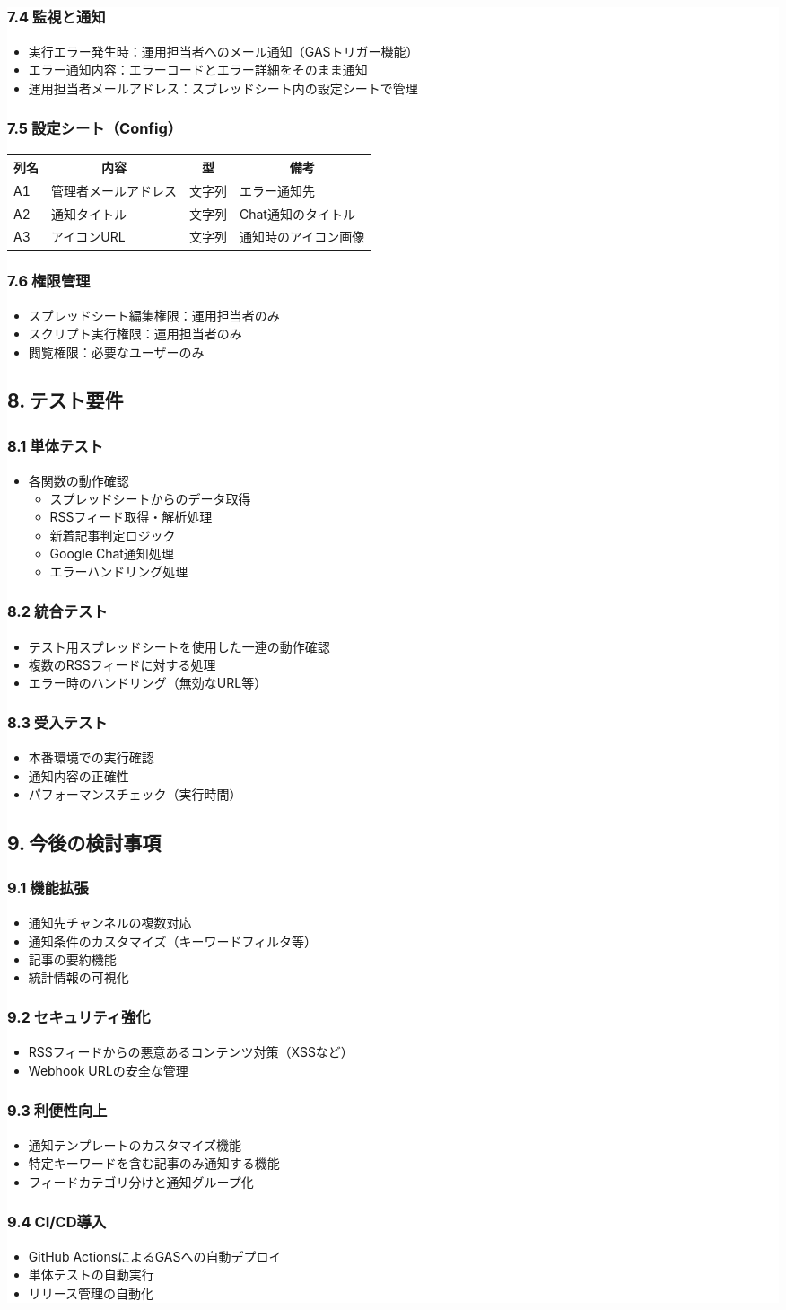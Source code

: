 ### 7.4 監視と通知
- 実行エラー発生時：運用担当者へのメール通知（GASトリガー機能）
- エラー通知内容：エラーコードとエラー詳細をそのまま通知
- 運用担当者メールアドレス：スプレッドシート内の設定シートで管理

### 7.5 設定シート（Config）
| 列名 | 内容 | 型 | 備考 |
|------|------|-----|------|
| A1 | 管理者メールアドレス | 文字列 | エラー通知先 |
| A2 | 通知タイトル | 文字列 | Chat通知のタイトル |
| A3 | アイコンURL | 文字列 | 通知時のアイコン画像 |

### 7.6 権限管理
- スプレッドシート編集権限：運用担当者のみ
- スクリプト実行権限：運用担当者のみ
- 閲覧権限：必要なユーザーのみ

## 8. テスト要件

### 8.1 単体テスト
- 各関数の動作確認
  - スプレッドシートからのデータ取得
  - RSSフィード取得・解析処理
  - 新着記事判定ロジック
  - Google Chat通知処理
  - エラーハンドリング処理

### 8.2 統合テスト
- テスト用スプレッドシートを使用した一連の動作確認
- 複数のRSSフィードに対する処理
- エラー時のハンドリング（無効なURL等）

### 8.3 受入テスト
- 本番環境での実行確認
- 通知内容の正確性
- パフォーマンスチェック（実行時間）

## 9. 今後の検討事項

### 9.1 機能拡張
- 通知先チャンネルの複数対応
- 通知条件のカスタマイズ（キーワードフィルタ等）
- 記事の要約機能
- 統計情報の可視化

### 9.2 セキュリティ強化
- RSSフィードからの悪意あるコンテンツ対策（XSSなど）
- Webhook URLの安全な管理

### 9.3 利便性向上
- 通知テンプレートのカスタマイズ機能
- 特定キーワードを含む記事のみ通知する機能
- フィードカテゴリ分けと通知グループ化

### 9.4 CI/CD導入
- GitHub ActionsによるGASへの自動デプロイ
- 単体テストの自動実行
- リリース管理の自動化